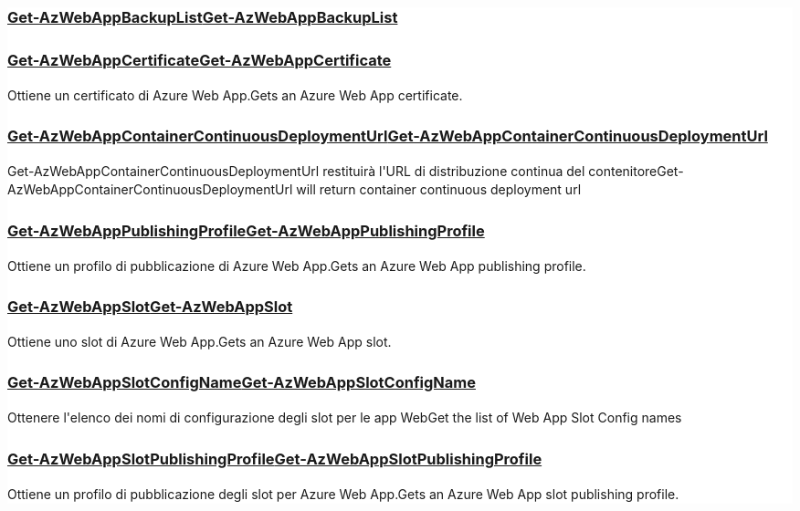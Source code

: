 
### [<span data-ttu-id="b27ea-122">Get-AzWebAppBackupList</span><span class="sxs-lookup"><span data-stu-id="b27ea-122">Get-AzWebAppBackupList</span></span>](Get-AzWebAppBackupList.md)


### [<span data-ttu-id="b27ea-123">Get-AzWebAppCertificate</span><span class="sxs-lookup"><span data-stu-id="b27ea-123">Get-AzWebAppCertificate</span></span>](Get-AzWebAppCertificate.md)
<span data-ttu-id="b27ea-124">Ottiene un certificato di Azure Web App.</span><span class="sxs-lookup"><span data-stu-id="b27ea-124">Gets an Azure Web App certificate.</span></span>

### [<span data-ttu-id="b27ea-125">Get-AzWebAppContainerContinuousDeploymentUrl</span><span class="sxs-lookup"><span data-stu-id="b27ea-125">Get-AzWebAppContainerContinuousDeploymentUrl</span></span>](Get-AzWebAppContainerContinuousDeploymentUrl.md)
<span data-ttu-id="b27ea-126">Get-AzWebAppContainerContinuousDeploymentUrl restituirà l'URL di distribuzione continua del contenitore</span><span class="sxs-lookup"><span data-stu-id="b27ea-126">Get-AzWebAppContainerContinuousDeploymentUrl will return container continuous deployment url</span></span>

### [<span data-ttu-id="b27ea-127">Get-AzWebAppPublishingProfile</span><span class="sxs-lookup"><span data-stu-id="b27ea-127">Get-AzWebAppPublishingProfile</span></span>](Get-AzWebAppPublishingProfile.md)
<span data-ttu-id="b27ea-128">Ottiene un profilo di pubblicazione di Azure Web App.</span><span class="sxs-lookup"><span data-stu-id="b27ea-128">Gets an Azure Web App publishing profile.</span></span>

### [<span data-ttu-id="b27ea-129">Get-AzWebAppSlot</span><span class="sxs-lookup"><span data-stu-id="b27ea-129">Get-AzWebAppSlot</span></span>](Get-AzWebAppSlot.md)
<span data-ttu-id="b27ea-130">Ottiene uno slot di Azure Web App.</span><span class="sxs-lookup"><span data-stu-id="b27ea-130">Gets an Azure Web App slot.</span></span>

### [<span data-ttu-id="b27ea-131">Get-AzWebAppSlotConfigName</span><span class="sxs-lookup"><span data-stu-id="b27ea-131">Get-AzWebAppSlotConfigName</span></span>](Get-AzWebAppSlotConfigName.md)
<span data-ttu-id="b27ea-132">Ottenere l'elenco dei nomi di configurazione degli slot per le app Web</span><span class="sxs-lookup"><span data-stu-id="b27ea-132">Get the list of Web App Slot Config names</span></span>

### [<span data-ttu-id="b27ea-133">Get-AzWebAppSlotPublishingProfile</span><span class="sxs-lookup"><span data-stu-id="b27ea-133">Get-AzWebAppSlotPublishingProfile</span></span>](Get-AzWebAppSlotPublishingProfile.md)
<span data-ttu-id="b27ea-134">Ottiene un profilo di pubblicazione degli slot per Azure Web App.</span><span class="sxs-lookup"><span data-stu-id="b27ea-134">Gets an Azure Web App slot publishing profile.</span></span>
